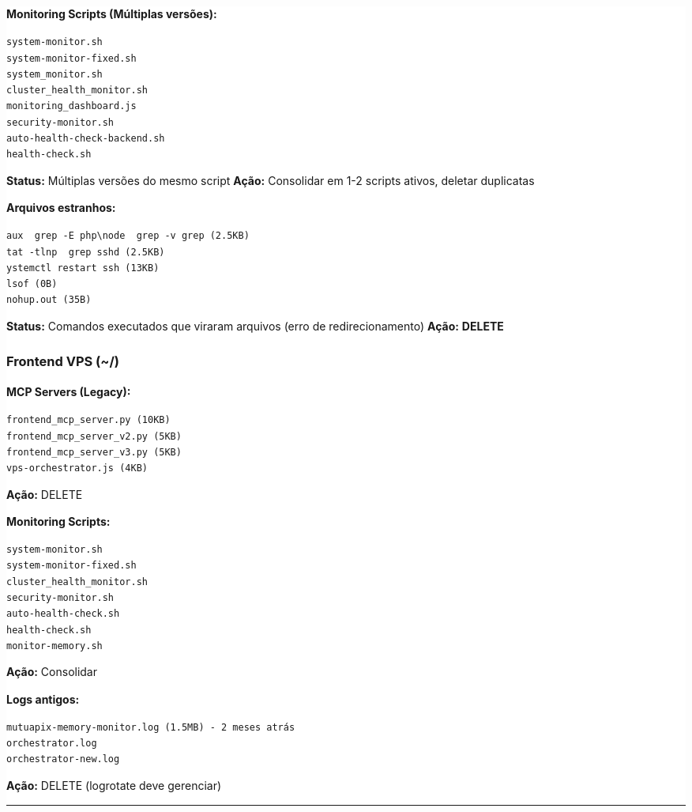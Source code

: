 **Monitoring Scripts (Múltiplas versões):**
```
system-monitor.sh
system-monitor-fixed.sh
system_monitor.sh
cluster_health_monitor.sh
monitoring_dashboard.js
security-monitor.sh
auto-health-check-backend.sh
health-check.sh
```
**Status:** Múltiplas versões do mesmo script
**Ação:** Consolidar em 1-2 scripts ativos, deletar duplicatas

**Arquivos estranhos:**
```
aux  grep -E php\node  grep -v grep (2.5KB)
tat -tlnp  grep sshd (2.5KB)
ystemctl restart ssh (13KB)
lsof (0B)
nohup.out (35B)
```
**Status:** Comandos executados que viraram arquivos (erro de redirecionamento)
**Ação:** **DELETE**

### Frontend VPS (~/)

**MCP Servers (Legacy):**
```
frontend_mcp_server.py (10KB)
frontend_mcp_server_v2.py (5KB)
frontend_mcp_server_v3.py (5KB)
vps-orchestrator.js (4KB)
```
**Ação:** DELETE

**Monitoring Scripts:**
```
system-monitor.sh
system-monitor-fixed.sh
cluster_health_monitor.sh
security-monitor.sh
auto-health-check.sh
health-check.sh
monitor-memory.sh
```
**Ação:** Consolidar

**Logs antigos:**
```
mutuapix-memory-monitor.log (1.5MB) - 2 meses atrás
orchestrator.log
orchestrator-new.log
```
**Ação:** DELETE (logrotate deve gerenciar)

---
